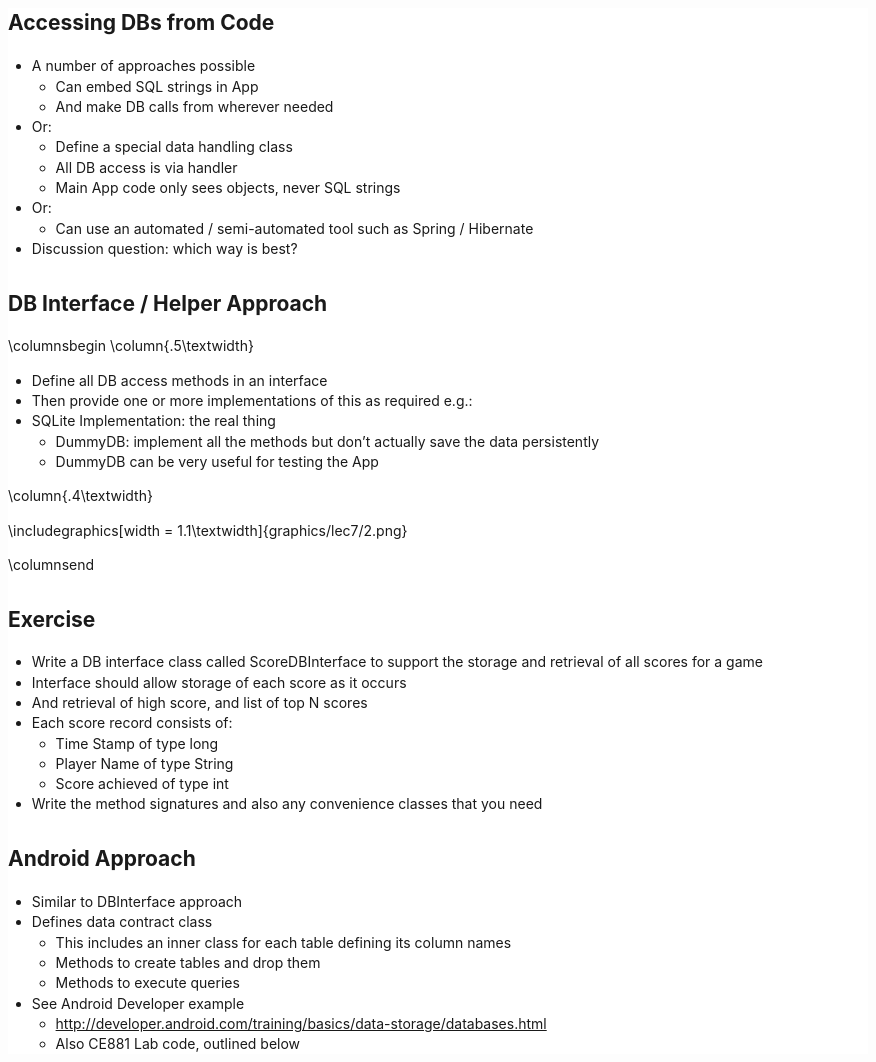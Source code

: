 ## Accessing DBs from Code
* A number of approaches possible
    * Can embed SQL strings in App
    * And make DB calls from wherever needed
* Or:
    * Define a special data handling class
    * All DB access is via  handler
    * Main App code only sees objects, never SQL strings
* Or: 
    * Can use an automated / semi-automated tool such as Spring / Hibernate
* Discussion question: which way is best?


## DB Interface / Helper Approach

\columnsbegin
\column{.5\textwidth}

* Define all DB access methods in an interface
* Then provide one or more implementations of this as required e.g.:
* SQLite Implementation: the real thing
    * DummyDB: implement all the methods but don’t actually save the data persistently
    * DummyDB can be very useful for testing the App

\column{.4\textwidth}

\includegraphics[width = 1.1\textwidth]{graphics/lec7/2.png}

\columnsend


## Exercise

* Write a DB interface class called ScoreDBInterface to support the storage and retrieval of all scores for a game
* Interface should allow storage of each score as it occurs
* And retrieval of high score, and list of top N scores
* Each score record consists of:
    * Time Stamp of type long
    * Player Name of type String
    * Score achieved of type int
* Write the method signatures and also any convenience classes that you need

## Android Approach
* Similar to DBInterface approach
* Defines data contract class
    * This includes an inner class for each table defining its column names
    * Methods to create tables and drop them
    * Methods to execute queries
* See Android Developer example
    * http://developer.android.com/training/basics/data-storage/databases.html
    * Also CE881 Lab code, outlined below
